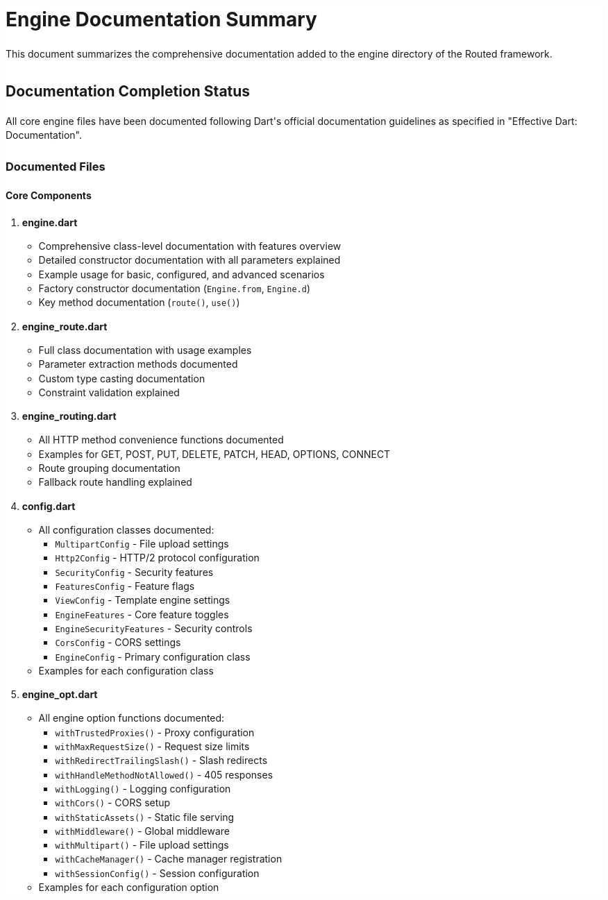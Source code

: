 # Engine Documentation Summary

This document summarizes the comprehensive documentation added to the engine directory of the Routed framework.

## Documentation Completion Status

All core engine files have been documented following Dart's official documentation guidelines as specified in "Effective
Dart: Documentation".

### Documented Files

#### Core Components

1. **engine.dart**
    - Comprehensive class-level documentation with features overview
    - Detailed constructor documentation with all parameters explained
    - Example usage for basic, configured, and advanced scenarios
    - Factory constructor documentation (`Engine.from`, `Engine.d`)
    - Key method documentation (`route()`, `use()`)

2. **engine_route.dart**
    - Full class documentation with usage examples
    - Parameter extraction methods documented
    - Custom type casting documentation
    - Constraint validation explained

3. **engine_routing.dart**
    - All HTTP method convenience functions documented
    - Examples for GET, POST, PUT, DELETE, PATCH, HEAD, OPTIONS, CONNECT
    - Route grouping documentation
    - Fallback route handling explained

4. **config.dart**
    - All configuration classes documented:
        - `MultipartConfig` - File upload settings
        - `Http2Config` - HTTP/2 protocol configuration
        - `SecurityConfig` - Security features
        - `FeaturesConfig` - Feature flags
        - `ViewConfig` - Template engine settings
        - `EngineFeatures` - Core feature toggles
        - `EngineSecurityFeatures` - Security controls
        - `CorsConfig` - CORS settings
        - `EngineConfig` - Primary configuration class
    - Examples for each configuration class

5. **engine_opt.dart**
    - All engine option functions documented:
        - `withTrustedProxies()` - Proxy configuration
        - `withMaxRequestSize()` - Request size limits
        - `withRedirectTrailingSlash()` - Slash redirects
        - `withHandleMethodNotAllowed()` - 405 responses
        - `withLogging()` - Logging configuration
        - `withCors()` - CORS setup
        - `withStaticAssets()` - Static file serving
        - `withMiddleware()` - Global middleware
        - `withMultipart()` - File upload settings
        - `withCacheManager()` - Cache manager registration
        - `withSessionConfig()` - Session configuration
    - Examples for each configuration option
